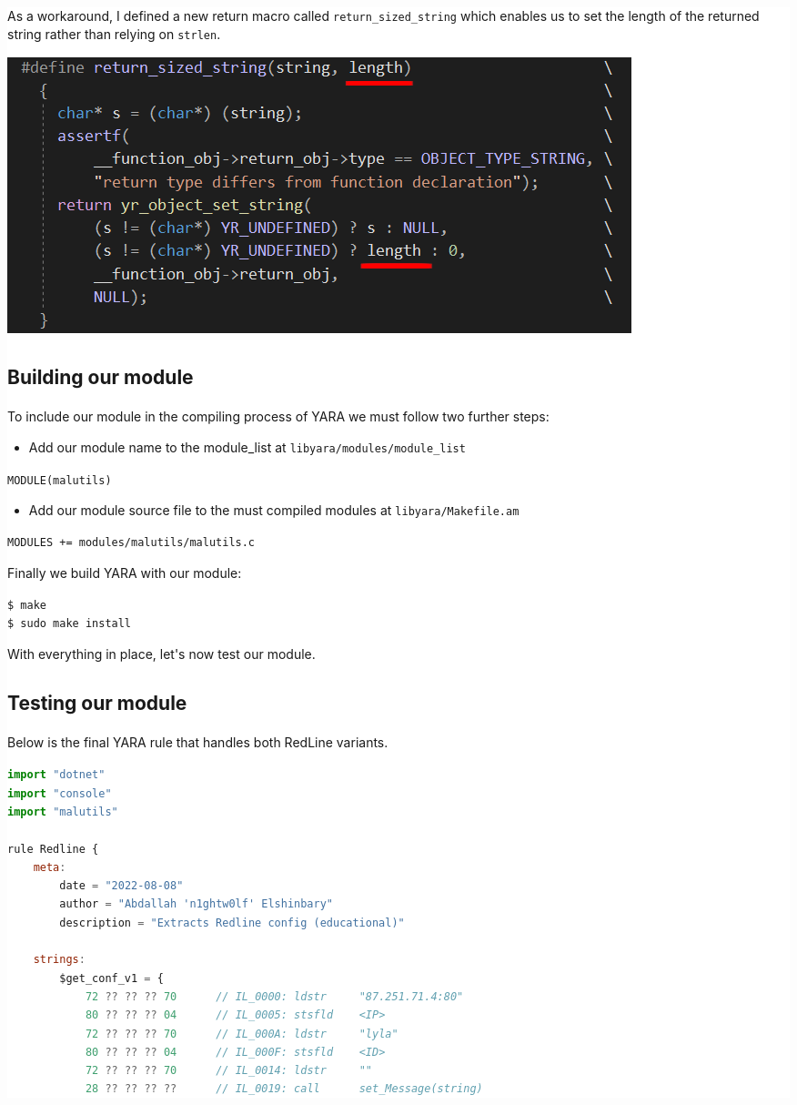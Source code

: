 As a workaround, I defined a new return macro called `return_sized_string` which enables us to set the length of the returned string rather than relying on `strlen`.

[![16](/assets/images/tutorials/yara/16.png)](/assets/images/tutorials/yara/16.png)

## Building our module

To include our module in the compiling process of YARA we must follow two further steps:

- Add our module name to the module_list at `libyara/modules/module_list`

```
MODULE(malutils)
```

- Add our module source file to the must compiled modules at `libyara/Makefile.am`

```
MODULES += modules/malutils/malutils.c
```

Finally we build YARA with our module:

```
$ make
$ sudo make install
```

With everything in place, let's now test our module.

## Testing our module

Below is the final YARA rule that handles both RedLine variants.

```jsx
import "dotnet"
import "console"
import "malutils"

rule Redline {
    meta:
        date = "2022-08-08"
        author = "Abdallah 'n1ghtw0lf' Elshinbary"
        description = "Extracts Redline config (educational)"

    strings:
        $get_conf_v1 = {
            72 ?? ?? ?? 70      // IL_0000: ldstr     "87.251.71.4:80"
            80 ?? ?? ?? 04      // IL_0005: stsfld    <IP>
            72 ?? ?? ?? 70      // IL_000A: ldstr     "lyla"
            80 ?? ?? ?? 04      // IL_000F: stsfld    <ID>
            72 ?? ?? ?? 70      // IL_0014: ldstr     ""
            28 ?? ?? ?? ??      // IL_0019: call      set_Message(string)
```